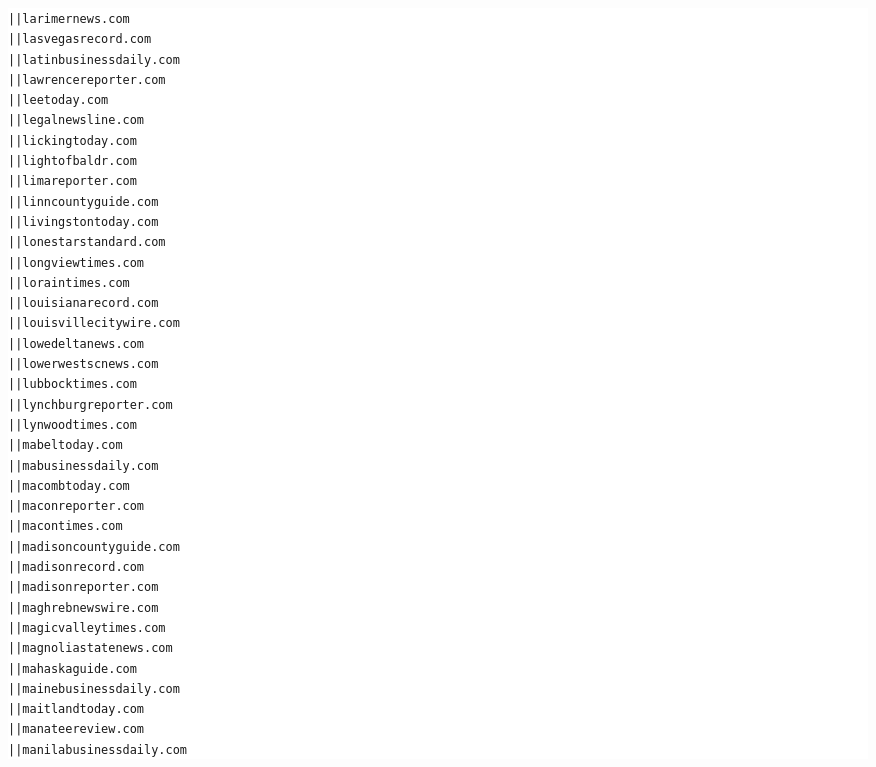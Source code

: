     ||larimernews.com
    ||lasvegasrecord.com
    ||latinbusinessdaily.com
    ||lawrencereporter.com
    ||leetoday.com
    ||legalnewsline.com
    ||lickingtoday.com
    ||lightofbaldr.com
    ||limareporter.com
    ||linncountyguide.com
    ||livingstontoday.com
    ||lonestarstandard.com
    ||longviewtimes.com
    ||loraintimes.com
    ||louisianarecord.com
    ||louisvillecitywire.com
    ||lowedeltanews.com
    ||lowerwestscnews.com
    ||lubbocktimes.com
    ||lynchburgreporter.com
    ||lynwoodtimes.com
    ||mabeltoday.com
    ||mabusinessdaily.com
    ||macombtoday.com
    ||maconreporter.com
    ||macontimes.com
    ||madisoncountyguide.com
    ||madisonrecord.com
    ||madisonreporter.com
    ||maghrebnewswire.com
    ||magicvalleytimes.com
    ||magnoliastatenews.com
    ||mahaskaguide.com
    ||mainebusinessdaily.com
    ||maitlandtoday.com
    ||manateereview.com
    ||manilabusinessdaily.com